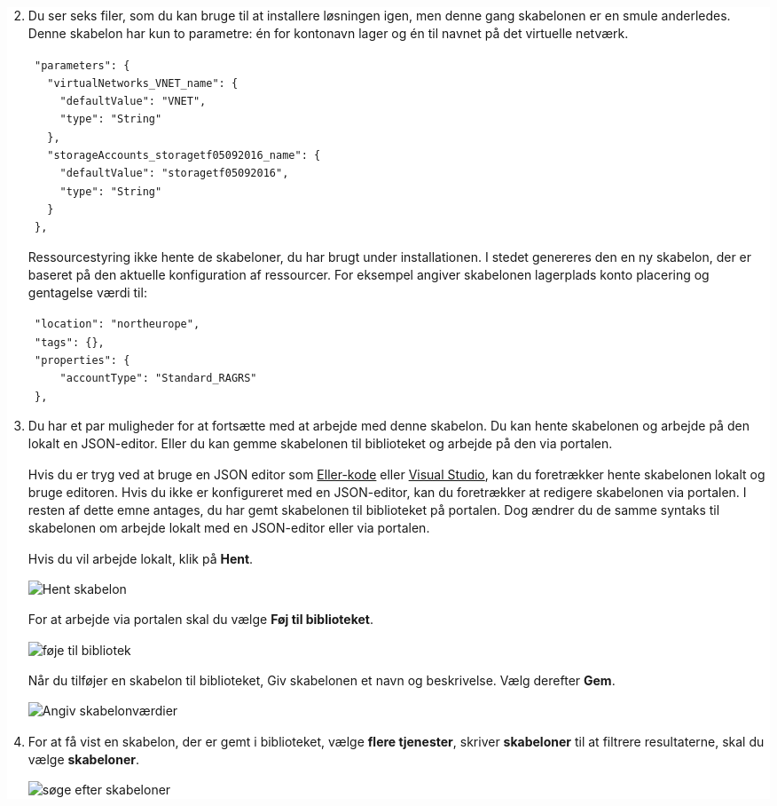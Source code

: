       

2. Du ser seks filer, som du kan bruge til at installere løsningen igen, men denne gang skabelonen er en smule anderledes. Denne skabelon har kun to parametre: én for kontonavn lager og én til navnet på det virtuelle netværk.

        "parameters": {
          "virtualNetworks_VNET_name": {
            "defaultValue": "VNET",
            "type": "String"
          },
          "storageAccounts_storagetf05092016_name": {
            "defaultValue": "storagetf05092016",
            "type": "String"
          }
        },

     Ressourcestyring ikke hente de skabeloner, du har brugt under installationen. I stedet genereres den en ny skabelon, der er baseret på den aktuelle konfiguration af ressourcer. For eksempel angiver skabelonen lagerplads konto placering og gentagelse værdi til:

        "location": "northeurope",
        "tags": {},
        "properties": {
            "accountType": "Standard_RAGRS"
        },

3. Du har et par muligheder for at fortsætte med at arbejde med denne skabelon. Du kan hente skabelonen og arbejde på den lokalt en JSON-editor. Eller du kan gemme skabelonen til biblioteket og arbejde på den via portalen.

     Hvis du er tryg ved at bruge en JSON editor som [Eller-kode](resource-manager-vs-code.md) eller [Visual Studio](vs-azure-tools-resource-groups-deployment-projects-create-deploy.md), kan du foretrækker hente skabelonen lokalt og bruge editoren. Hvis du ikke er konfigureret med en JSON-editor, kan du foretrækker at redigere skabelonen via portalen. I resten af dette emne antages, du har gemt skabelonen til biblioteket på portalen. Dog ændrer du de samme syntaks til skabelonen om arbejde lokalt med en JSON-editor eller via portalen.

     Hvis du vil arbejde lokalt, klik på **Hent**.

      ![Hent skabelon](./media/resource-manager-export-template/download-template.png)

     For at arbejde via portalen skal du vælge **Føj til biblioteket**.

      ![føje til bibliotek](./media/resource-manager-export-template/add-to-library.png)

     Når du tilføjer en skabelon til biblioteket, Giv skabelonen et navn og beskrivelse. Vælg derefter **Gem**.

     ![Angiv skabelonværdier](./media/resource-manager-export-template/set-template-values.png)

4. For at få vist en skabelon, der er gemt i biblioteket, vælge **flere tjenester**, skriver **skabeloner** til at filtrere resultaterne, skal du vælge **skabeloner**.

      ![søge efter skabeloner](./media/resource-manager-export-template/find-templates.png)
